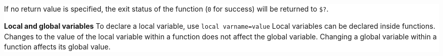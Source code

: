 If no return value is specified, the exit status of the function (`0` for success) will be returned to `$?`.

**Local and global variables**
To declare a local variable, use `local varname=value`
Local variables can be declared inside functions. Changes to the value of the local variable within a function does not affect the global variable. Changing a global variable within a function affects its global value.